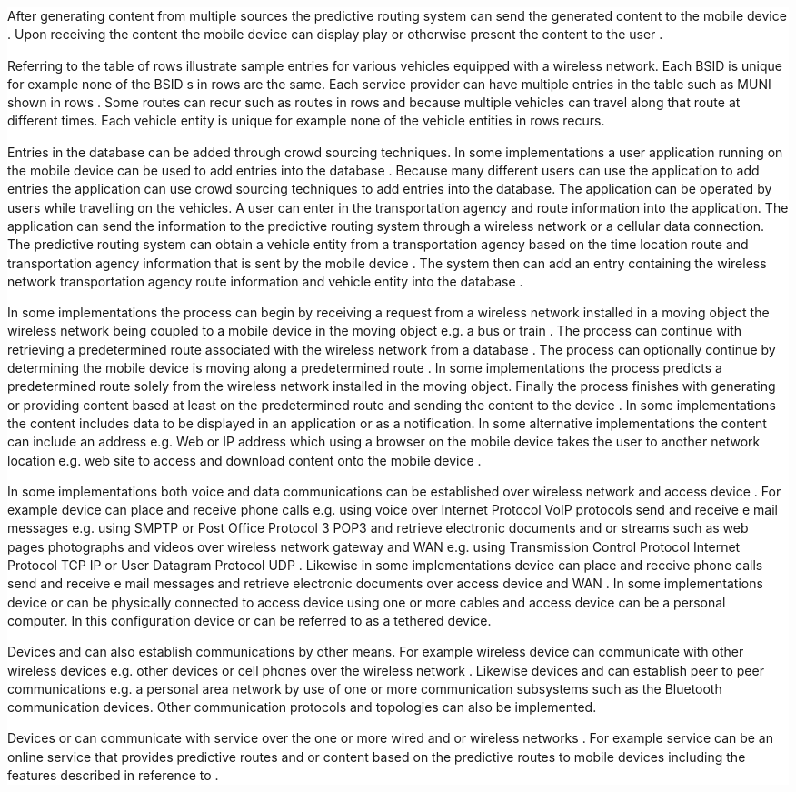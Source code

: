 After generating content from multiple sources the predictive routing system can send the generated content to the mobile device . Upon receiving the content the mobile device can display play or otherwise present the content to the user .

Referring to the table of rows illustrate sample entries for various vehicles equipped with a wireless network. Each BSID is unique for example none of the BSID s in rows are the same. Each service provider can have multiple entries in the table such as MUNI shown in rows . Some routes can recur such as routes in rows and because multiple vehicles can travel along that route at different times. Each vehicle entity is unique for example none of the vehicle entities in rows recurs.

Entries in the database can be added through crowd sourcing techniques. In some implementations a user application running on the mobile device can be used to add entries into the database . Because many different users can use the application to add entries the application can use crowd sourcing techniques to add entries into the database. The application can be operated by users while travelling on the vehicles. A user can enter in the transportation agency and route information into the application. The application can send the information to the predictive routing system through a wireless network or a cellular data connection. The predictive routing system can obtain a vehicle entity from a transportation agency based on the time location route and transportation agency information that is sent by the mobile device . The system then can add an entry containing the wireless network transportation agency route information and vehicle entity into the database .

In some implementations the process can begin by receiving a request from a wireless network installed in a moving object the wireless network being coupled to a mobile device in the moving object e.g. a bus or train . The process can continue with retrieving a predetermined route associated with the wireless network from a database . The process can optionally continue by determining the mobile device is moving along a predetermined route . In some implementations the process predicts a predetermined route solely from the wireless network installed in the moving object. Finally the process finishes with generating or providing content based at least on the predetermined route and sending the content to the device . In some implementations the content includes data to be displayed in an application or as a notification. In some alternative implementations the content can include an address e.g. Web or IP address which using a browser on the mobile device takes the user to another network location e.g. web site to access and download content onto the mobile device .

In some implementations both voice and data communications can be established over wireless network and access device . For example device can place and receive phone calls e.g. using voice over Internet Protocol VoIP protocols send and receive e mail messages e.g. using SMPTP or Post Office Protocol 3 POP3 and retrieve electronic documents and or streams such as web pages photographs and videos over wireless network gateway and WAN e.g. using Transmission Control Protocol Internet Protocol TCP IP or User Datagram Protocol UDP . Likewise in some implementations device can place and receive phone calls send and receive e mail messages and retrieve electronic documents over access device and WAN . In some implementations device or can be physically connected to access device using one or more cables and access device can be a personal computer. In this configuration device or can be referred to as a tethered device.

Devices and can also establish communications by other means. For example wireless device can communicate with other wireless devices e.g. other devices or cell phones over the wireless network . Likewise devices and can establish peer to peer communications e.g. a personal area network by use of one or more communication subsystems such as the Bluetooth communication devices. Other communication protocols and topologies can also be implemented.

Devices or can communicate with service over the one or more wired and or wireless networks . For example service can be an online service that provides predictive routes and or content based on the predictive routes to mobile devices including the features described in reference to .
